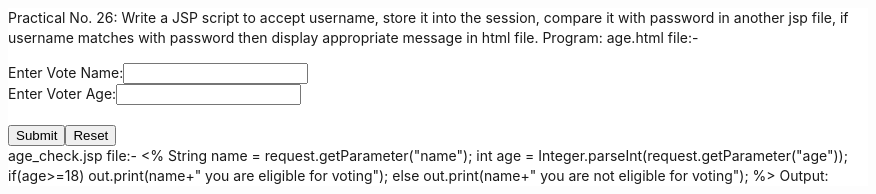 






  
Practical No. 26: Write a JSP script to accept username, store it into the session, compare it
with password in another jsp file, if username matches with password then display
appropriate message in html file.
Program:
age.html file:-
<form method='post' action='age_check.jsp'>
Enter Vote Name:<input type='text' name='name'><br>
Enter Voter Age:<input type='text' name='age'><br><br>
<input type='submit'><input type='reset'>
</form>
age_check.jsp file:-
<%
 String name = request.getParameter("name");
 int age = Integer.parseInt(request.getParameter("age"));
 if(age>=18)
 out.print(name+" you are eligible for voting");
 else
 out.print(name+" you are not eligible for voting");
%>
Output:
